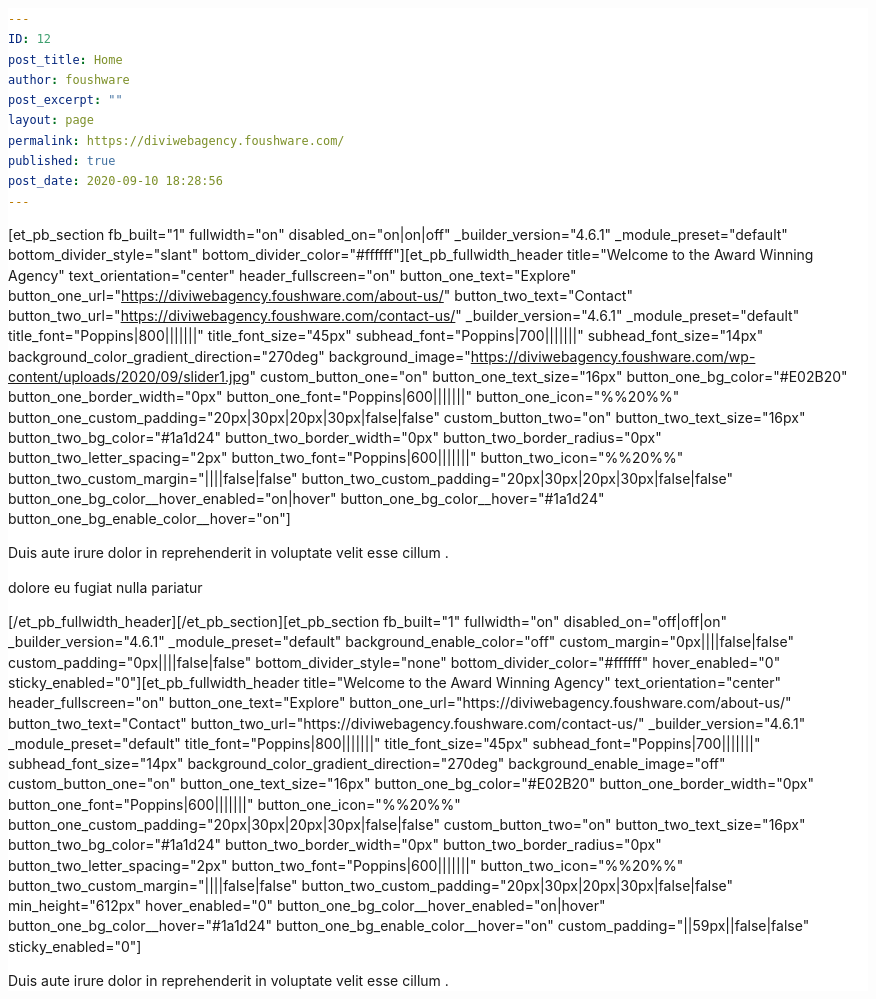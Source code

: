 ```yaml
---
ID: 12
post_title: Home
author: foushware
post_excerpt: ""
layout: page
permalink: https://diviwebagency.foushware.com/
published: true
post_date: 2020-09-10 18:28:56
---
```

[et_pb_section fb_built="1" fullwidth="on" disabled_on="on|on|off" _builder_version="4.6.1" _module_preset="default" bottom_divider_style="slant" bottom_divider_color="#ffffff"][et_pb_fullwidth_header title="Welcome to the Award Winning Agency" text_orientation="center" header_fullscreen="on" button_one_text="Explore" button_one_url="https://diviwebagency.foushware.com/about-us/" button_two_text="Contact" button_two_url="https://diviwebagency.foushware.com/contact-us/" _builder_version="4.6.1" _module_preset="default" title_font="Poppins|800|||||||" title_font_size="45px" subhead_font="Poppins|700|||||||" subhead_font_size="14px" background_color_gradient_direction="270deg" background_image="https://diviwebagency.foushware.com/wp-content/uploads/2020/09/slider1.jpg" custom_button_one="on" button_one_text_size="16px" button_one_bg_color="#E02B20" button_one_border_width="0px" button_one_font="Poppins|600|||||||" button_one_icon="%%20%%" button_one_custom_padding="20px|30px|20px|30px|false|false" custom_button_two="on" button_two_text_size="16px" button_two_bg_color="#1a1d24" button_two_border_width="0px" button_two_border_radius="0px" button_two_letter_spacing="2px" button_two_font="Poppins|600|||||||" button_two_icon="%%20%%" button_two_custom_margin="||||false|false" button_two_custom_padding="20px|30px|20px|30px|false|false" button_one_bg_color__hover_enabled="on|hover" button_one_bg_color__hover="#1a1d24" button_one_bg_enable_color__hover="on"]<p>Duis aute irure dolor in reprehenderit in voluptate velit esse cillum .</p>
<p>dolore eu fugiat nulla pariatur</p>[/et_pb_fullwidth_header][/et_pb_section][et_pb_section fb_built="1" fullwidth="on" disabled_on="off|off|on" _builder_version="4.6.1" _module_preset="default" background_enable_color="off" custom_margin="0px||||false|false" custom_padding="0px||||false|false" bottom_divider_style="none" bottom_divider_color="#ffffff" hover_enabled="0" sticky_enabled="0"][et_pb_fullwidth_header title="Welcome to the Award Winning Agency" text_orientation="center" header_fullscreen="on" button_one_text="Explore" button_one_url="https://diviwebagency.foushware.com/about-us/" button_two_text="Contact" button_two_url="https://diviwebagency.foushware.com/contact-us/" _builder_version="4.6.1" _module_preset="default" title_font="Poppins|800|||||||" title_font_size="45px" subhead_font="Poppins|700|||||||" subhead_font_size="14px" background_color_gradient_direction="270deg" background_enable_image="off" custom_button_one="on" button_one_text_size="16px" button_one_bg_color="#E02B20" button_one_border_width="0px" button_one_font="Poppins|600|||||||" button_one_icon="%%20%%" button_one_custom_padding="20px|30px|20px|30px|false|false" custom_button_two="on" button_two_text_size="16px" button_two_bg_color="#1a1d24" button_two_border_width="0px" button_two_border_radius="0px" button_two_letter_spacing="2px" button_two_font="Poppins|600|||||||" button_two_icon="%%20%%" button_two_custom_margin="||||false|false" button_two_custom_padding="20px|30px|20px|30px|false|false" min_height="612px" hover_enabled="0" button_one_bg_color__hover_enabled="on|hover" button_one_bg_color__hover="#1a1d24" button_one_bg_enable_color__hover="on" custom_padding="||59px||false|false" sticky_enabled="0"]<p>Duis aute irure dolor in reprehenderit in voluptate velit esse cillum .</p>